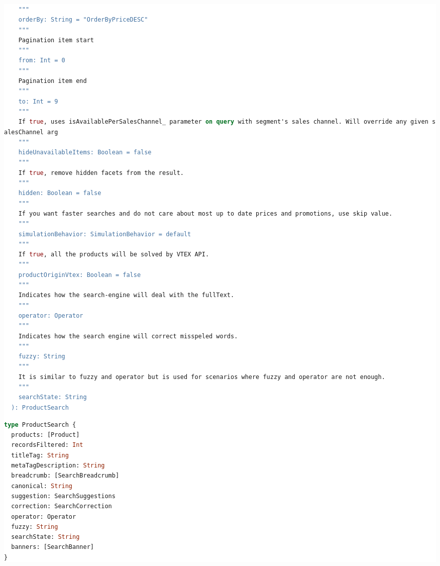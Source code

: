 ```graphql
    """
    orderBy: String = "OrderByPriceDESC"
    """
    Pagination item start
    """
    from: Int = 0
    """
    Pagination item end
    """
    to: Int = 9
    """
    If true, uses isAvailablePerSalesChannel_ parameter on query with segment's sales channel. Will override any given salesChannel arg
    """
    hideUnavailableItems: Boolean = false
    """
    If true, remove hidden facets from the result.
    """
    hidden: Boolean = false
    """
    If you want faster searches and do not care about most up to date prices and promotions, use skip value.
    """
    simulationBehavior: SimulationBehavior = default
    """
    If true, all the products will be solved by VTEX API.
    """
    productOriginVtex: Boolean = false
    """
    Indicates how the search-engine will deal with the fullText.
    """
    operator: Operator
    """
    Indicates how the search engine will correct misspeled words.
    """
    fuzzy: String
    """
    It is similar to fuzzy and operator but is used for scenarios where fuzzy and operator are not enough.
    """
    searchState: String
  ): ProductSearch
  ```

  ```graphql
  type ProductSearch {
    products: [Product]
    recordsFiltered: Int
    titleTag: String
    metaTagDescription: String
    breadcrumb: [SearchBreadcrumb]
    canonical: String
    suggestion: SearchSuggestions
    correction: SearchCorrection
    operator: Operator
    fuzzy: String
    searchState: String
    banners: [SearchBanner]
  }
```
